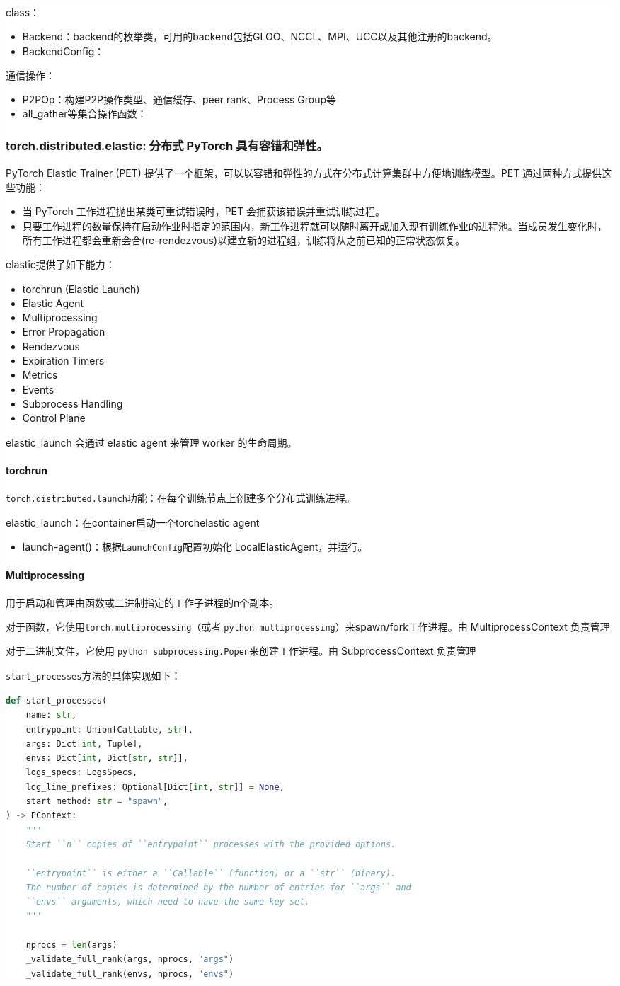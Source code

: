 class：
+ Backend：backend的枚举类，可用的backend包括GLOO、NCCL、MPI、UCC以及其他注册的backend。
+ BackendConfig：

通信操作：
+ P2POp：构建P2P操作类型、通信缓存、peer rank、Process Group等
+ all_gather等集合操作函数：

### torch.distributed.elastic: 分布式 PyTorch 具有容错和弹性。

PyTorch Elastic Trainer (PET) 提供了一个框架，可以以容错和弹性的方式在分布式计算集群中方便地训练模型。PET 通过两种方式提供这些功能：
+ 当 PyTorch 工作进程抛出某类可重试错误时，PET 会捕获该错误并重试训练过程。
+ 只要工作进程的数量保持在启动作业时指定的范围内，新工作进程就可以随时离开或加入现有训练作业的进程池。当成员发生变化时，所有工作进程都会重新会合(re-rendezvous)以建立新的进程组，训练将从之前已知的正常状态恢复。

elastic提供了如下能力：
+ torchrun (Elastic Launch)
+ Elastic Agent 
+ Multiprocessing 
+ Error Propagation
+ Rendezvous
+ Expiration Timers
+ Metrics
+ Events
+ Subprocess Handling
+ Control Plane

elastic_launch 会通过 elastic agent 来管理 worker 的生命周期。

#### torchrun

`torch.distributed.launch`功能：在每个训练节点上创建多个分布式训练进程。

elastic_launch：在container启动一个torchelastic agent
+ launch-agent()：根据`LaunchConfig`配置初始化 LocalElasticAgent，并运行。

#### Multiprocessing

用于启动和管理由函数或二进制指定的工作子进程的n个副本。

对于函数，它使用`torch.multiprocessing`（或者 `python multiprocessing`）来spawn/fork工作进程。由 MultiprocessContext 负责管理

对于二进制文件，它使用 `python subprocessing.Popen`来创建工作进程。由 SubprocessContext 负责管理

`start_processes`方法的具体实现如下：
```python
def start_processes(
    name: str,
    entrypoint: Union[Callable, str],
    args: Dict[int, Tuple],
    envs: Dict[int, Dict[str, str]],
    logs_specs: LogsSpecs,
    log_line_prefixes: Optional[Dict[int, str]] = None,
    start_method: str = "spawn",
) -> PContext:
    """
    Start ``n`` copies of ``entrypoint`` processes with the provided options.

    ``entrypoint`` is either a ``Callable`` (function) or a ``str`` (binary).
    The number of copies is determined by the number of entries for ``args`` and
    ``envs`` arguments, which need to have the same key set.
    """

    nprocs = len(args)
    _validate_full_rank(args, nprocs, "args")
    _validate_full_rank(envs, nprocs, "envs")

```